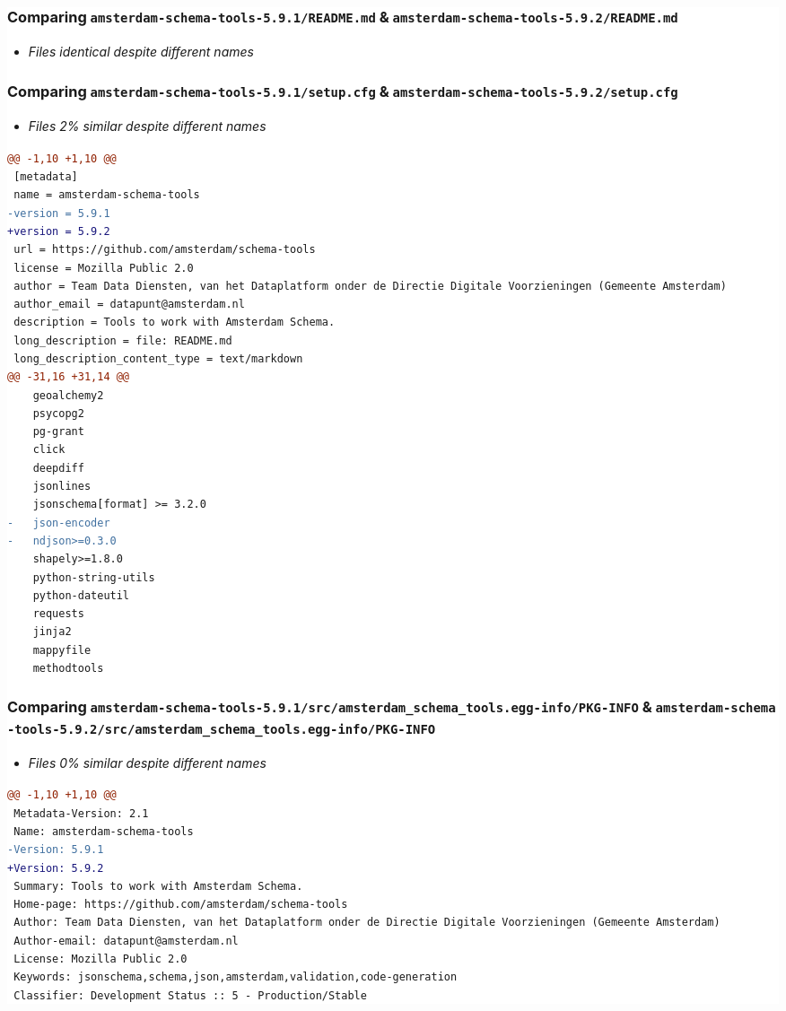 ### Comparing `amsterdam-schema-tools-5.9.1/README.md` & `amsterdam-schema-tools-5.9.2/README.md`

 * *Files identical despite different names*

### Comparing `amsterdam-schema-tools-5.9.1/setup.cfg` & `amsterdam-schema-tools-5.9.2/setup.cfg`

 * *Files 2% similar despite different names*

```diff
@@ -1,10 +1,10 @@
 [metadata]
 name = amsterdam-schema-tools
-version = 5.9.1
+version = 5.9.2
 url = https://github.com/amsterdam/schema-tools
 license = Mozilla Public 2.0
 author = Team Data Diensten, van het Dataplatform onder de Directie Digitale Voorzieningen (Gemeente Amsterdam)
 author_email = datapunt@amsterdam.nl
 description = Tools to work with Amsterdam Schema.
 long_description = file: README.md
 long_description_content_type = text/markdown
@@ -31,16 +31,14 @@
 	geoalchemy2
 	psycopg2
 	pg-grant
 	click
 	deepdiff
 	jsonlines
 	jsonschema[format] >= 3.2.0
-	json-encoder
-	ndjson>=0.3.0
 	shapely>=1.8.0
 	python-string-utils
 	python-dateutil
 	requests
 	jinja2
 	mappyfile
 	methodtools
```

### Comparing `amsterdam-schema-tools-5.9.1/src/amsterdam_schema_tools.egg-info/PKG-INFO` & `amsterdam-schema-tools-5.9.2/src/amsterdam_schema_tools.egg-info/PKG-INFO`

 * *Files 0% similar despite different names*

```diff
@@ -1,10 +1,10 @@
 Metadata-Version: 2.1
 Name: amsterdam-schema-tools
-Version: 5.9.1
+Version: 5.9.2
 Summary: Tools to work with Amsterdam Schema.
 Home-page: https://github.com/amsterdam/schema-tools
 Author: Team Data Diensten, van het Dataplatform onder de Directie Digitale Voorzieningen (Gemeente Amsterdam)
 Author-email: datapunt@amsterdam.nl
 License: Mozilla Public 2.0
 Keywords: jsonschema,schema,json,amsterdam,validation,code-generation
 Classifier: Development Status :: 5 - Production/Stable
```
